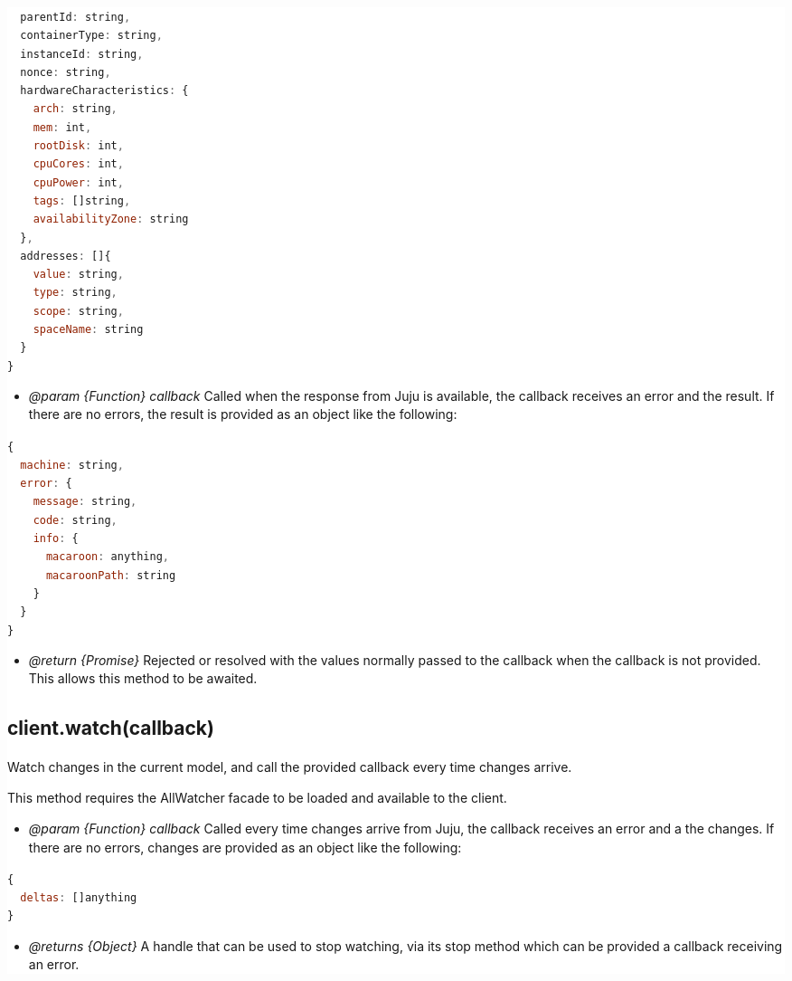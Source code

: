 ```javascript
  parentId: string,
  containerType: string,
  instanceId: string,
  nonce: string,
  hardwareCharacteristics: {
    arch: string,
    mem: int,
    rootDisk: int,
    cpuCores: int,
    cpuPower: int,
    tags: []string,
    availabilityZone: string
  },
  addresses: []{
    value: string,
    type: string,
    scope: string,
    spaceName: string
  }
}
```
- *@param {Function} callback* Called when the response from Juju is available,
  the callback receives an error and the result. If there are no errors,
  the result is provided as an object like the following:
```javascript
{
  machine: string,
  error: {
    message: string,
    code: string,
    info: {
      macaroon: anything,
      macaroonPath: string
    }
  }
}
```
- *@return {Promise}* Rejected or resolved with the values normally passed to
  the callback when the callback is not provided.
  This allows this method to be awaited.

## client.watch(callback)

Watch changes in the current model, and call the provided callback every
time changes arrive.

This method requires the AllWatcher facade to be loaded and available to the
client.

- *@param {Function} callback* Called every time changes arrive from Juju, the
  callback receives an error and a the changes. If there are no errors,
  changes are provided as an object like the following:
```javascript
{
  deltas: []anything
}
```
- *@returns {Object}* A handle that can be used to stop watching, via its stop
  method which can be provided a callback receiving an error.
